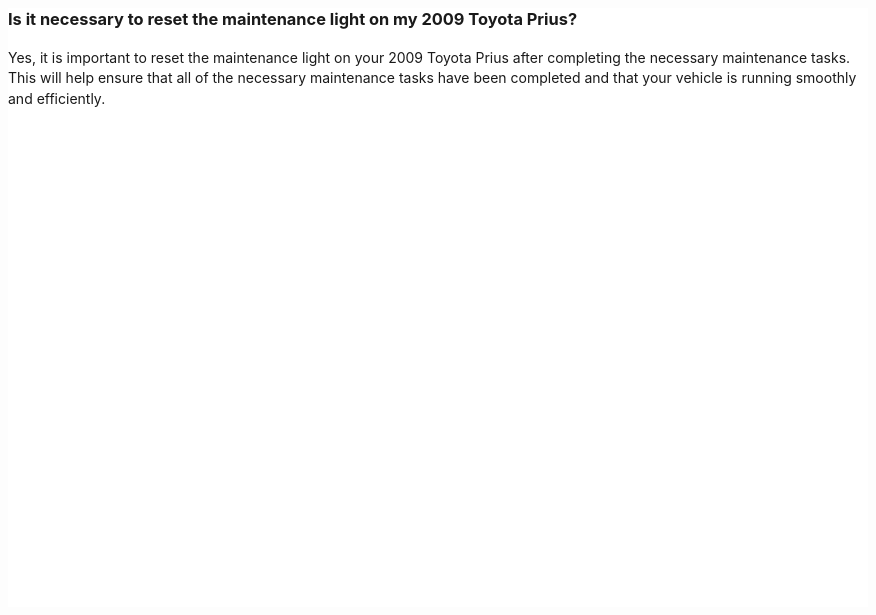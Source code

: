 <h3>Is it necessary to reset the maintenance light on my 2009 Toyota Prius?</h3>
<p>Yes, it is important to reset the maintenance light on your 2009 Toyota Prius after completing the necessary maintenance tasks. This will help ensure that all of the necessary maintenance tasks have been completed and that your vehicle is running smoothly and efficiently.</p>

<div style="position: relative; padding-bottom: 56.25%; overflow: hidden"><iframe src="https://www.youtube.com/embed/RozzyIwsrYY" frameborder="0" allow="accelerometer; autoplay; clipboard-write; encrypted-media; gyroscope; picture-in-picture; web-share" allowfullscreen style="position: absolute; top: 0; left: 0; width: 100%; height: 100%;"></iframe>
</div>